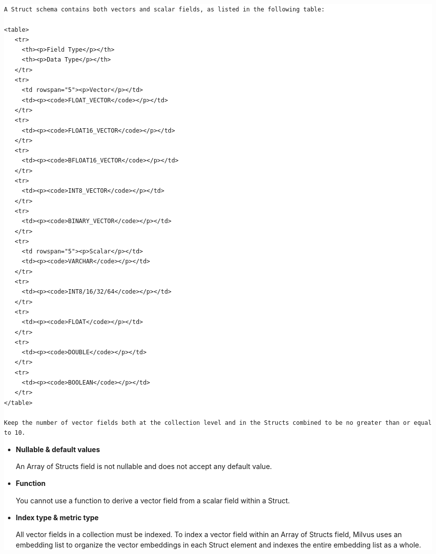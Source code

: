    A Struct schema contains both vectors and scalar fields, as listed in the following table:

    <table>
       <tr>
         <th><p>Field Type</p></th>
         <th><p>Data Type</p></th>
       </tr>
       <tr>
         <td rowspan="5"><p>Vector</p></td>
         <td><p><code>FLOAT_VECTOR</code></p></td>
       </tr>
       <tr>
         <td><p><code>FLOAT16_VECTOR</code></p></td>
       </tr>
       <tr>
         <td><p><code>BFLOAT16_VECTOR</code></p></td>
       </tr>
       <tr>
         <td><p><code>INT8_VECTOR</code></p></td>
       </tr>
       <tr>
         <td><p><code>BINARY_VECTOR</code></p></td>
       </tr>
       <tr>
         <td rowspan="5"><p>Scalar</p></td>
         <td><p><code>VARCHAR</code></p></td>
       </tr>
       <tr>
         <td><p><code>INT8/16/32/64</code></p></td>
       </tr>
       <tr>
         <td><p><code>FLOAT</code></p></td>
       </tr>
       <tr>
         <td><p><code>DOUBLE</code></p></td>
       </tr>
       <tr>
         <td><p><code>BOOLEAN</code></p></td>
       </tr>
    </table>

    Keep the number of vector fields both at the collection level and in the Structs combined to be no greater than or equal to 10.

- **Nullable & default values**

    An Array of Structs field is not nullable and does not accept any default value.

- **Function**

    You cannot use a function to derive a vector field from a scalar field within a Struct.

- **Index type & metric type**

    All vector fields in a collection must be indexed. To index a vector field within an Array of Structs field, Milvus uses an embedding list to organize the vector embeddings in each Struct element and indexes the entire embedding list as a whole.
